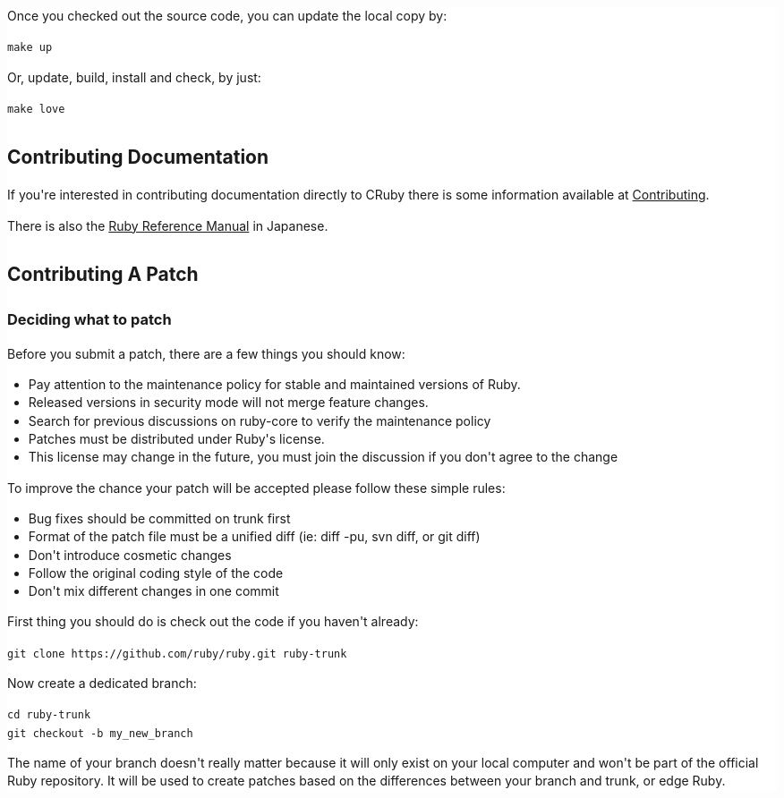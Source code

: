 Once you checked out the source code, you can update the local copy by:

    make up

Or, update, build, install and check, by just:

    make love

## Contributing Documentation

If you're interested in contributing documentation directly to CRuby there is
some information available at
[Contributing](https://github.com/ruby/ruby#contributing).

There is also the [Ruby Reference
Manual](https://github.com/rurema/doctree/wiki) in Japanese.

## Contributing A Patch

### Deciding what to patch

Before you submit a patch, there are a few things you should know:

*   Pay attention to the maintenance policy for stable and maintained versions
    of Ruby.
*   Released versions in security mode will not merge feature changes.
*   Search for previous discussions on ruby-core to verify the maintenance
    policy
*   Patches must be distributed under Ruby's license.
*   This license may change in the future, you must join the discussion if you
    don't agree to the change


To improve the chance your patch will be accepted please follow these simple
rules:

*   Bug fixes should be committed on trunk first
*   Format of the patch file must be a unified diff (ie: diff -pu, svn diff,
    or git diff)
*   Don't introduce cosmetic changes
*   Follow the original coding style of the code
*   Don't mix different changes in one commit


First thing you should do is check out the code if you haven't already:

    git clone https://github.com/ruby/ruby.git ruby-trunk

Now create a dedicated branch:

    cd ruby-trunk
    git checkout -b my_new_branch

The name of your branch doesn't really matter because it will only exist on
your local computer and won't be part of the official Ruby repository. It will
be used to create patches based on the differences between your branch and
trunk, or edge Ruby.

